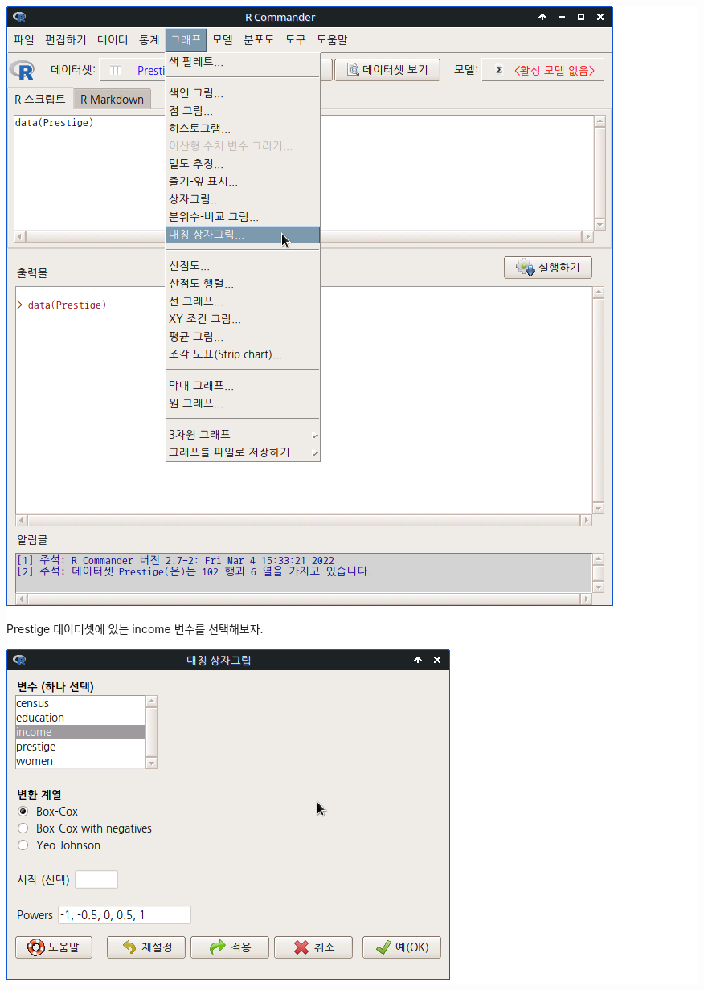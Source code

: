 ![Linux 사례 (MX 21)](fig/graph-sym-boxplot-01.png)

Prestige 데이터셋에 있는 income 변수를 선택해보자.

![Linux 사례 (MX 21)](fig/graph-sym-boxplot-02.png)
